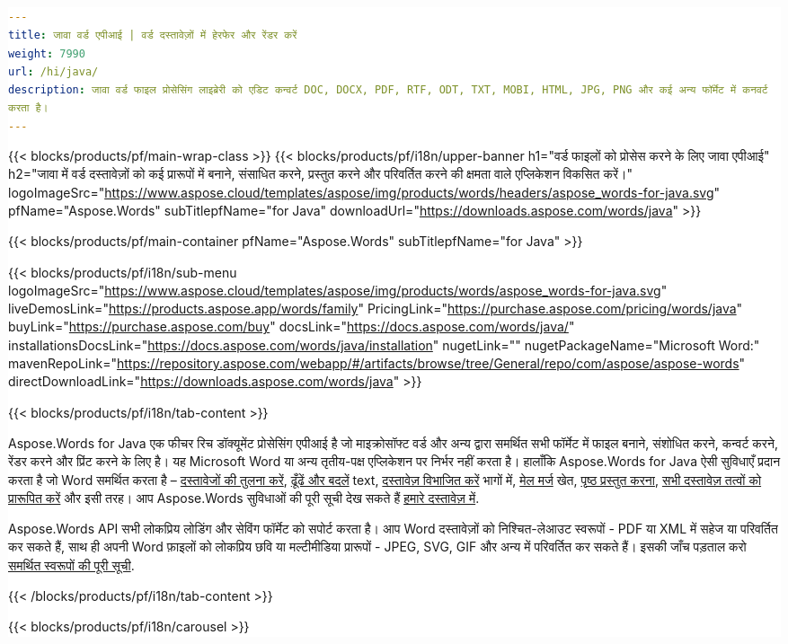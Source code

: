 ```yaml
---
title: जावा वर्ड एपीआई | वर्ड दस्तावेज़ों में हेरफेर और रेंडर करें 
weight: 7990
url: /hi/java/ 
description: जावा वर्ड फाइल प्रोसेसिंग लाइब्रेरी को एडिट कन्वर्ट DOC, DOCX, PDF, RTF, ODT, TXT, MOBI, HTML, JPG, PNG और कई अन्य फॉर्मेट में कनवर्ट करता है।
---
```


{{< blocks/products/pf/main-wrap-class >}}
{{< blocks/products/pf/i18n/upper-banner h1="वर्ड फाइलों को प्रोसेस करने के लिए जावा एपीआई" h2="जावा में वर्ड दस्तावेज़ों को कई प्रारूपों में बनाने, संसाधित करने, प्रस्तुत करने और परिवर्तित करने की क्षमता वाले एप्लिकेशन विकसित करें।" logoImageSrc="https://www.aspose.cloud/templates/aspose/img/products/words/headers/aspose_words-for-java.svg" pfName="Aspose.Words" subTitlepfName="for Java" downloadUrl="https://downloads.aspose.com/words/java" >}}

{{< blocks/products/pf/main-container pfName="Aspose.Words" subTitlepfName="for Java" >}}

{{< blocks/products/pf/i18n/sub-menu logoImageSrc="https://www.aspose.cloud/templates/aspose/img/products/words/aspose_words-for-java.svg" liveDemosLink="https://products.aspose.app/words/family" PricingLink="https://purchase.aspose.com/pricing/words/java" buyLink="https://purchase.aspose.com/buy" docsLink="https://docs.aspose.com/words/java/" installationsDocsLink="https://docs.aspose.com/words/java/installation" nugetLink="" nugetPackageName="Microsoft Word:" mavenRepoLink="https://repository.aspose.com/webapp/#/artifacts/browse/tree/General/repo/com/aspose/aspose-words" directDownloadLink="https://downloads.aspose.com/words/java" >}}

{{< blocks/products/pf/i18n/tab-content >}}
<p>
Aspose.Words for Java एक फीचर रिच डॉक्यूमेंट प्रोसेसिंग एपीआई है जो माइक्रोसॉफ्ट वर्ड और अन्य द्वारा समर्थित सभी फॉर्मेट में फाइल बनाने, संशोधित करने, कन्वर्ट करने, रेंडर करने और प्रिंट करने के लिए है। यह Microsoft Word या अन्य तृतीय-पक्ष एप्लिकेशन पर निर्भर नहीं करता है। हालाँकि Aspose.Words for Java ऐसी सुविधाएँ प्रदान करता है जो Word समर्थित करता है – <a href="https://docs.aspose.com/words/java/compare-documents/">दस्तावेजों की तुलना करें</a>, <a href="https://docs.aspose.com/words/java/find-and-replace/">ढूँढें और बदलें</a> text, <a href="https://docs.aspose.com/words/java/split-a-document/">दस्तावेज़ विभाजित करें</a> भागों में, <a href="https://docs.aspose.com/words/java/mail-merge-and-reporting/">मेल मर्ज</a> खेत, <a href="https://docs.aspose.com/words/java/rendering/">पृष्ठ प्रस्तुत करना</a>, <a href="https://docs.aspose.com/words/java/programming-with-documents/">सभी दस्तावेज़ तत्वों को प्रारूपित करें</a> और इसी तरह। आप Aspose.Words सुविधाओं की पूरी सूची देख सकते हैं <a href="https://docs.aspose.com/words/java/">हमारे दस्तावेज़ में</a>.
</p>

<p>
Aspose.Words API सभी लोकप्रिय लोडिंग और सेविंग फॉर्मेट को सपोर्ट करता है। आप Word दस्तावेज़ों को निश्चित-लेआउट स्वरूपों - PDF या XML में सहेज या परिवर्तित कर सकते हैं, साथ ही अपनी Word फ़ाइलों को लोकप्रिय छवि या मल्टीमीडिया प्रारूपों - JPEG, SVG, GIF और अन्य में परिवर्तित कर सकते हैं। इसकी जाँच पड़ताल करो <a href="https://docs.aspose.com/words/java/supported-document-formats/">समर्थित स्वरूपों की पूरी सूची</a>.
</p>

{{< /blocks/products/pf/i18n/tab-content >}}


{{< blocks/products/pf/i18n/carousel >}}

